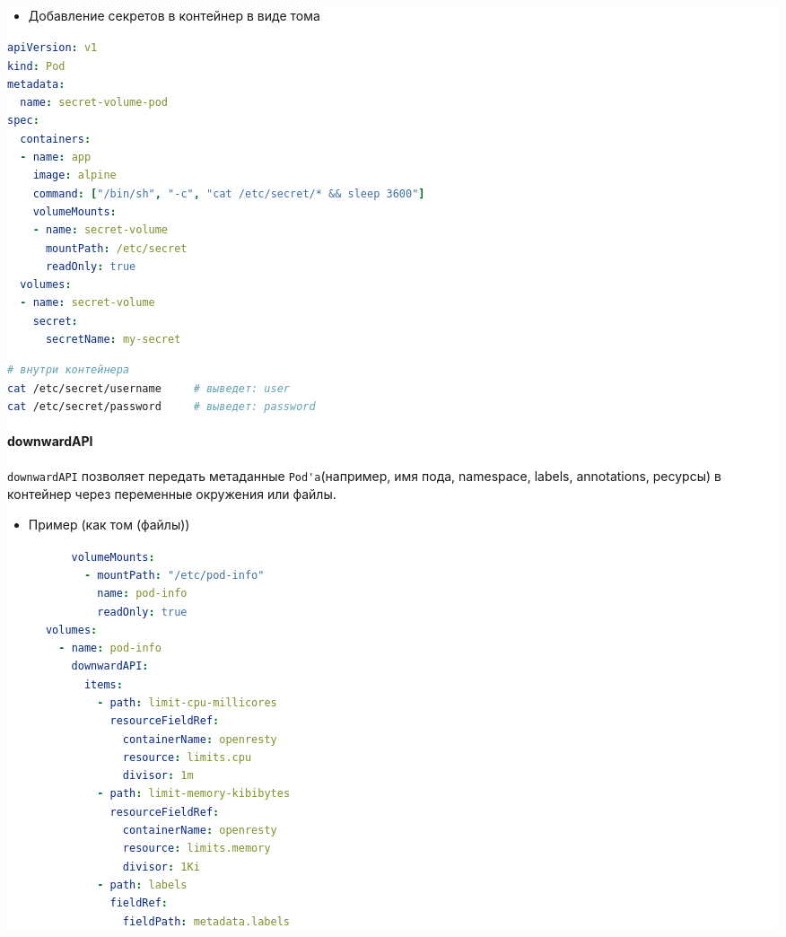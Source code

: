 - Добавление секретов в контейнер в виде тома
```yaml
apiVersion: v1
kind: Pod
metadata:
  name: secret-volume-pod
spec:
  containers:
  - name: app
    image: alpine
    command: ["/bin/sh", "-c", "cat /etc/secret/* && sleep 3600"]
    volumeMounts:
    - name: secret-volume
      mountPath: /etc/secret
      readOnly: true
  volumes:
  - name: secret-volume
    secret:
      secretName: my-secret
```
```bash
# внутри контейнера
cat /etc/secret/username     # выведет: user
cat /etc/secret/password     # выведет: password
```

#### downwardAPI

`downwardAPI` позволяет передать метаданные `Pod'а`(например, имя пода, namespace, labels, annotations, ресурсы) в контейнер через переменные окружения или файлы.

- Пример (как том (файлы))
```yaml
          volumeMounts:
            - mountPath: "/etc/pod-info"
              name: pod-info
              readOnly: true
      volumes:
        - name: pod-info
          downwardAPI:
            items:
              - path: limit-cpu-millicores
                resourceFieldRef:
                  containerName: openresty
                  resource: limits.cpu
                  divisor: 1m
              - path: limit-memory-kibibytes
                resourceFieldRef:
                  containerName: openresty
                  resource: limits.memory
                  divisor: 1Ki
              - path: labels
                fieldRef:
                  fieldPath: metadata.labels
```
